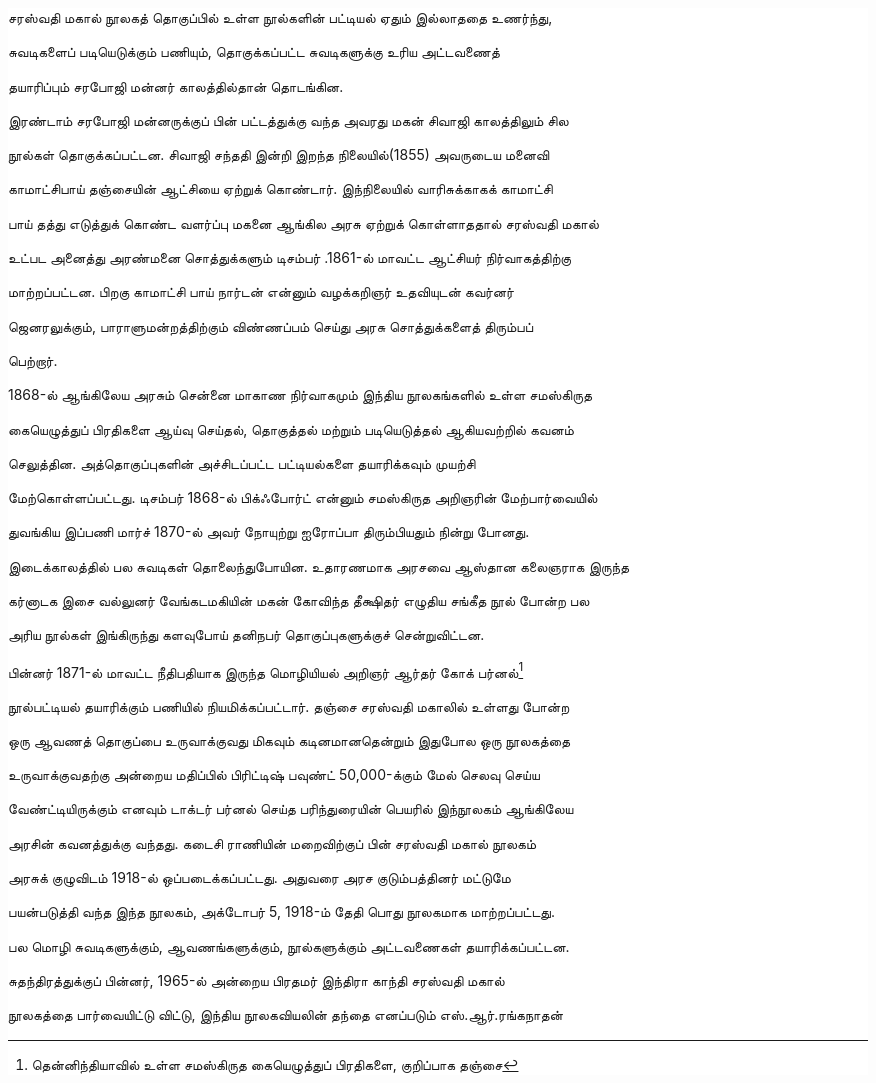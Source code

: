 சரஸ்வதி மகால் நூலகத் தொகுப்பில் உள்ள நூல்களின் பட்டியல் ஏதும் இல்லாததை உணர்ந்து,

சுவடிகளைப் படியெடுக்கும் பணியும், தொகுக்கப்பட்ட சுவடிகளுக்கு உரிய அட்டவணைத்

தயாரிப்பும் சரபோஜி மன்னர் காலத்தில்தான் தொடங்கின.



இரண்டாம் சரபோஜி மன்னருக்குப் பின் பட்டத்துக்கு வந்த அவரது மகன் சிவாஜி காலத்திலும் சில

நூல்கள் தொகுக்கப்பட்டன. சிவாஜி சந்ததி இன்றி இறந்த நிலையில்(1855) அவருடைய மனைவி

காமாட்சிபாய் தஞ்சையின் ஆட்சியை ஏற்றுக் கொண்டார். இந்நிலையில் வாரிசுக்காகக் காமாட்சி

பாய் தத்து எடுத்துக் கொண்ட வளர்ப்பு மகனை ஆங்கில அரசு ஏற்றுக் கொள்ளாததால் சரஸ்வதி மகால்

உட்பட அனைத்து அரண்மனை சொத்துக்களும் டிசம்பர் .1861-ல் மாவட்ட ஆட்சியர் நிர்வாகத்திற்கு

மாற்றப்பட்டன. பிறகு காமாட்சி பாய் நார்டன் என்னும் வழக்கறிஞர் உதவியுடன் கவர்னர்

ஜெனரலுக்கும், பாராளுமன்றத்திற்கும் விண்ணப்பம் செய்து அரசு சொத்துக்களைத் திரும்பப்

பெற்றார்.



1868-ல் ஆங்கிலேய அரசும் சென்னை மாகாண நிர்வாகமும் இந்திய நூலகங்களில் உள்ள சமஸ்கிருத

கையெழுத்துப் பிரதிகளை ஆய்வு செய்தல், தொகுத்தல் மற்றும் படியெடுத்தல் ஆகியவற்றில் கவனம்

செலுத்தின. அத்தொகுப்புகளின் அச்சிடப்பட்ட பட்டியல்களை தயாரிக்கவும் முயற்சி

மேற்கொள்ளப்பட்டது. டிசம்பர் 1868-ல் பிக்ஃபோர்ட் என்னும் சமஸ்கிருத அறிஞரின் மேற்பார்வையில்

துவங்கிய இப்பணி மார்ச் 1870-ல் அவர் நோயுற்று ஐரோப்பா திரும்பியதும் நின்று போனது.



இடைக்காலத்தில் பல சுவடிகள் தொலைந்துபோயின. உதாரணமாக அரசவை ஆஸ்தான கலைஞராக இருந்த

கர்னாடக இசை வல்லுனர் வேங்கடமகியின் மகன் கோவிந்த தீக்ஷிதர் எழுதிய சங்கீத நூல் போன்ற பல

அரிய நூல்கள் இங்கிருந்து களவுபோய் தனிநபர் தொகுப்புகளுக்குச் சென்றுவிட்டன.



பின்னர் 1871-ல் மாவட்ட நீதிபதியாக இருந்த மொழியியல் அறிஞர் ஆர்தர் கோக் பர்னல்[^2]

நூல்பட்டியல் தயாரிக்கும் பணியில் நியமிக்கப்பட்டார். தஞ்சை சரஸ்வதி மகாலில் உள்ளது போன்ற

ஒரு ஆவணத் தொகுப்பை உருவாக்குவது மிகவும் கடினமானதென்றும் இதுபோல ஒரு நூலகத்தை

உருவாக்குவதற்கு அன்றைய மதிப்பில் பிரிட்டிஷ் பவுண்ட் 50,000-க்கும் மேல் செலவு செய்ய

வேண்ட்டியிருக்கும் எனவும் டாக்டர் பர்னல் செய்த பரிந்துரையின் பெயரில் இந்நூலகம் ஆங்கிலேய

அரசின் கவனத்துக்கு வந்தது. கடைசி ராணியின் மறைவிற்குப் பின் சரஸ்வதி மகால் நூலகம்

அரசுக் குழுவிடம் 1918-ல் ஒப்படைக்கப்பட்டது. அதுவரை அரச குடும்பத்தினர் மட்டுமே

பயன்படுத்தி வந்த இந்த நூலகம், அக்டோபர் 5, 1918-ம் தேதி பொது நூலகமாக மாற்றப்பட்டது.

பல மொழி சுவடிகளுக்கும், ஆவணங்களுக்கும், நூல்களுக்கும் அட்டவணைகள் தயாரிக்கப்பட்டன.



சுதந்திரத்துக்குப் பின்னர், 1965-ல் அன்றைய பிரதமர் இந்திரா காந்தி சரஸ்வதி மகால்

நூலகத்தை பார்வையிட்டு விட்டு, இந்திய நூலகவியலின் தந்தை எனப்படும் எஸ்.ஆர்.ரங்கநாதன்


[^1]: [THE TANJORE MAHARAJA SARFOJI'S SARASVATI MAHAL LIBRARY, TANJORE -
[^2]: தென்னிந்தியாவில் உள்ள சமஸ்கிருத கையெழுத்துப் பிரதிகளை, குறிப்பாக தஞ்சை
[^3]: <http://www.tmssmlibrary.com/>
[^4]: [Saraswati Mahal Library: In conversation with Dr.
[^5]: [சரபோஜி மன்னரின்
[^6]: [A Classified Index to the Sanskrit Mss. in the Palace at
[^7]: பிரகிருத மொழி அகராதி வெளியிட்டவர்
[^8]: [The Krishna Charita Of Agastya
[^9]: சம்வத் என்று குறிப்பிடப்படும் ஆண்டு முறை
[^10]: [கஜ
[^11]: [கத்யசிந்தாமணி](https://archive.org/details/in.ernet.dli.2015.481580/page/n5/mode/2up)
[^12]: [சரபேந்திர வைத்திய
[^13]: [A map of Hindoostan or the Mogul